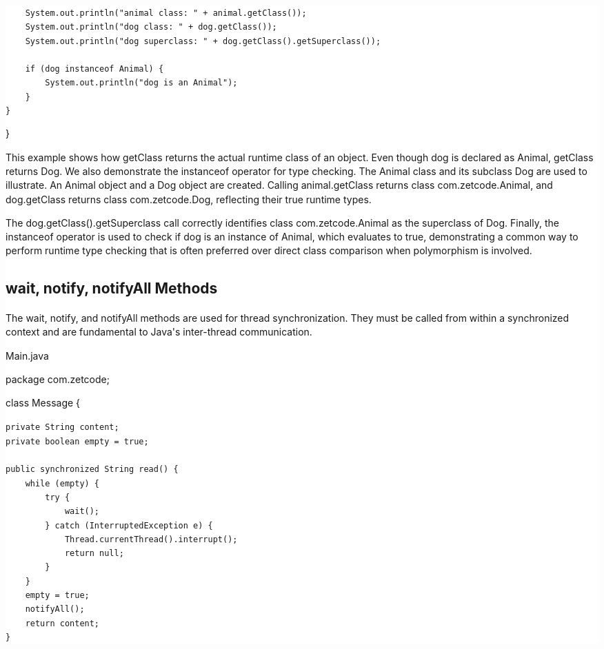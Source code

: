         System.out.println("animal class: " + animal.getClass());
        System.out.println("dog class: " + dog.getClass());
        System.out.println("dog superclass: " + dog.getClass().getSuperclass());
        
        if (dog instanceof Animal) {
            System.out.println("dog is an Animal");
        }
    }
}

This example shows how getClass returns the actual runtime class
of an object. Even though dog is declared as Animal, getClass
returns Dog. We also demonstrate the instanceof operator for type checking.
The Animal class and its subclass Dog are used to illustrate.
An Animal object and a Dog object are created. Calling
animal.getClass returns class com.zetcode.Animal, and
dog.getClass returns class com.zetcode.Dog,
reflecting their true runtime types. 

The dog.getClass().getSuperclass call correctly identifies
class com.zetcode.Animal as the superclass of Dog.
Finally, the instanceof operator is used to check if
dog is an instance of Animal, which evaluates to true,
demonstrating a common way to perform runtime type checking that is often
preferred over direct class comparison when polymorphism is involved.

## wait, notify, notifyAll Methods

The wait, notify, and notifyAll
methods are used for thread synchronization. They must be called from within a
synchronized context and are fundamental to Java's inter-thread communication.

Main.java
    

package com.zetcode;

class Message {
    
    private String content;
    private boolean empty = true;

    public synchronized String read() {
        while (empty) {
            try {
                wait();
            } catch (InterruptedException e) {
                Thread.currentThread().interrupt();
                return null;
            }
        }
        empty = true;
        notifyAll();
        return content;
    }
